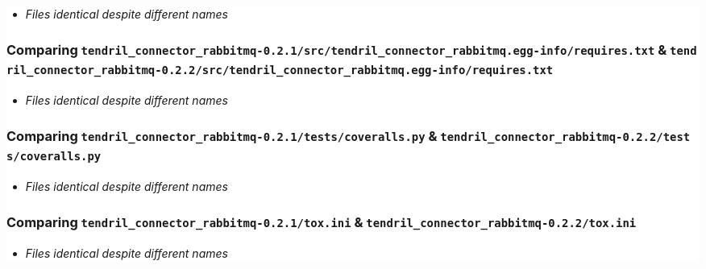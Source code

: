  * *Files identical despite different names*

### Comparing `tendril_connector_rabbitmq-0.2.1/src/tendril_connector_rabbitmq.egg-info/requires.txt` & `tendril_connector_rabbitmq-0.2.2/src/tendril_connector_rabbitmq.egg-info/requires.txt`

 * *Files identical despite different names*

### Comparing `tendril_connector_rabbitmq-0.2.1/tests/coveralls.py` & `tendril_connector_rabbitmq-0.2.2/tests/coveralls.py`

 * *Files identical despite different names*

### Comparing `tendril_connector_rabbitmq-0.2.1/tox.ini` & `tendril_connector_rabbitmq-0.2.2/tox.ini`

 * *Files identical despite different names*

